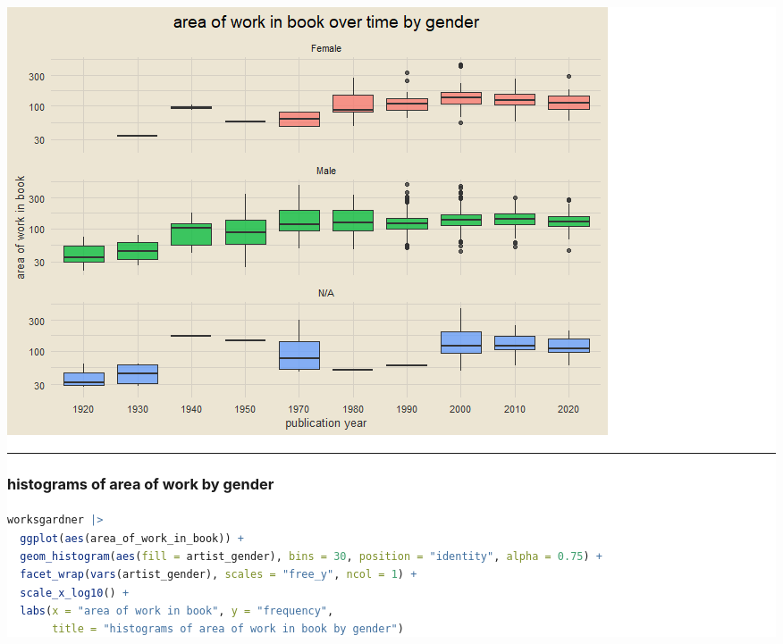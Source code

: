 ![](art_files/figure-gfm/unnamed-chunk-5-1.png)

------------------------------------------------------------------------

### histograms of area of work by gender

``` r
worksgardner |>
  ggplot(aes(area_of_work_in_book)) +
  geom_histogram(aes(fill = artist_gender), bins = 30, position = "identity", alpha = 0.75) +
  facet_wrap(vars(artist_gender), scales = "free_y", ncol = 1) +
  scale_x_log10() +
  labs(x = "area of work in book", y = "frequency",
       title = "histograms of area of work in book by gender")
```
